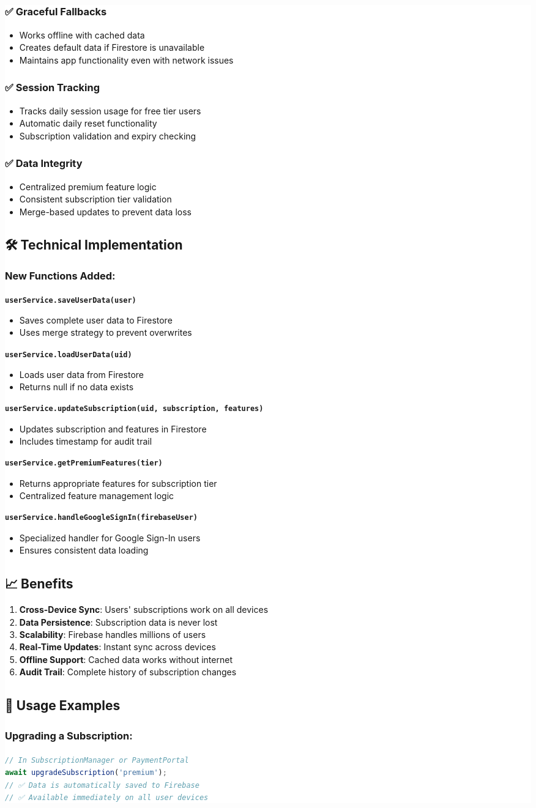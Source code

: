 ### ✅ **Graceful Fallbacks**
- Works offline with cached data
- Creates default data if Firestore is unavailable
- Maintains app functionality even with network issues

### ✅ **Session Tracking**
- Tracks daily session usage for free tier users
- Automatic daily reset functionality
- Subscription validation and expiry checking

### ✅ **Data Integrity**
- Centralized premium feature logic
- Consistent subscription tier validation
- Merge-based updates to prevent data loss

## 🛠️ Technical Implementation

### New Functions Added:

**`userService.saveUserData(user)`**
- Saves complete user data to Firestore
- Uses merge strategy to prevent overwrites

**`userService.loadUserData(uid)`**
- Loads user data from Firestore
- Returns null if no data exists

**`userService.updateSubscription(uid, subscription, features)`**
- Updates subscription and features in Firestore
- Includes timestamp for audit trail

**`userService.getPremiumFeatures(tier)`**
- Returns appropriate features for subscription tier
- Centralized feature management logic

**`userService.handleGoogleSignIn(firebaseUser)`**
- Specialized handler for Google Sign-In users
- Ensures consistent data loading

## 📈 Benefits

1. **Cross-Device Sync**: Users' subscriptions work on all devices
2. **Data Persistence**: Subscription data is never lost
3. **Scalability**: Firebase handles millions of users
4. **Real-Time Updates**: Instant sync across devices
5. **Offline Support**: Cached data works without internet
6. **Audit Trail**: Complete history of subscription changes

## 🔧 Usage Examples

### Upgrading a Subscription:
```typescript
// In SubscriptionManager or PaymentPortal
await upgradeSubscription('premium');
// ✅ Data is automatically saved to Firebase
// ✅ Available immediately on all user devices
```
